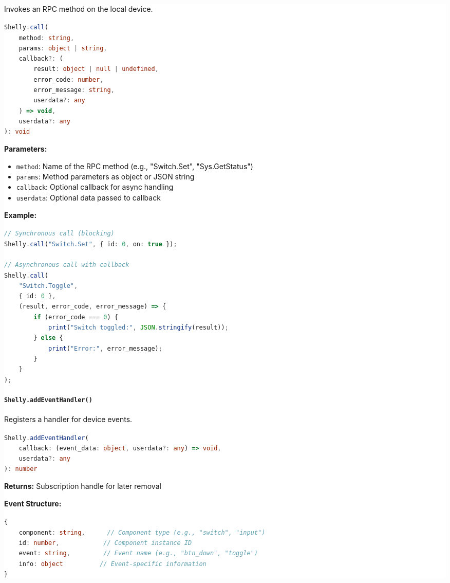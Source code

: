 Invokes an RPC method on the local device.

```typescript
Shelly.call(
    method: string,
    params: object | string,
    callback?: (
        result: object | null | undefined,
        error_code: number,
        error_message: string,
        userdata?: any
    ) => void,
    userdata?: any
): void
```

**Parameters:**
- `method`: Name of the RPC method (e.g., "Switch.Set", "Sys.GetStatus")
- `params`: Method parameters as object or JSON string
- `callback`: Optional callback for async handling
- `userdata`: Optional data passed to callback

**Example:**
```typescript
// Synchronous call (blocking)
Shelly.call("Switch.Set", { id: 0, on: true });

// Asynchronous call with callback
Shelly.call(
    "Switch.Toggle", 
    { id: 0 },
    (result, error_code, error_message) => {
        if (error_code === 0) {
            print("Switch toggled:", JSON.stringify(result));
        } else {
            print("Error:", error_message);
        }
    }
);
```

#### `Shelly.addEventHandler()`

Registers a handler for device events.

```typescript
Shelly.addEventHandler(
    callback: (event_data: object, userdata?: any) => void,
    userdata?: any
): number
```

**Returns:** Subscription handle for later removal

**Event Structure:**
```typescript
{
    component: string,      // Component type (e.g., "switch", "input")
    id: number,            // Component instance ID
    event: string,         // Event name (e.g., "btn_down", "toggle")
    info: object          // Event-specific information
}
```
